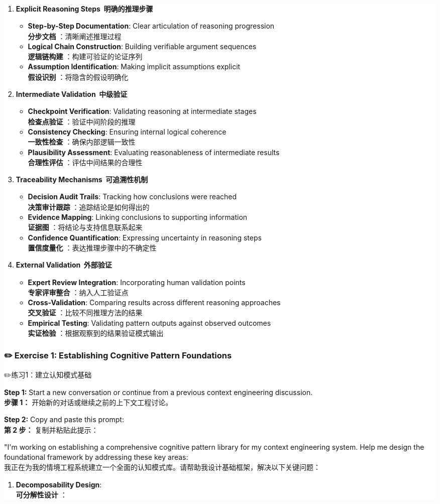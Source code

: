 [](https://github.com/KashiwaByte/Context-Engineering-Chinese-Bilingual/blob/main/Chinese-Bilingual/40_reference/cognitive_patterns.md#verifiability-strategies)

1. **Explicit Reasoning Steps  明确的推理步骤**
    
    - **Step-by-Step Documentation**: Clear articulation of reasoning progression  
        **分步文档** ：清晰阐述推理过程
    - **Logical Chain Construction**: Building verifiable argument sequences  
        **逻辑链构建** ：构建可验证的论证序列
    - **Assumption Identification**: Making implicit assumptions explicit  
        **假设识别** ：将隐含的假设明确化
2. **Intermediate Validation  中级验证**
    
    - **Checkpoint Verification**: Validating reasoning at intermediate stages  
        **检查点验证** ：验证中间阶段的推理
    - **Consistency Checking**: Ensuring internal logical coherence  
        **一致性检查** ：确保内部逻辑一致性
    - **Plausibility Assessment**: Evaluating reasonableness of intermediate results  
        **合理性评估** ：评估中间结果的合理性
3. **Traceability Mechanisms  可追溯性机制**
    
    - **Decision Audit Trails**: Tracking how conclusions were reached  
        **决策审计跟踪** ：追踪结论是如何得出的
    - **Evidence Mapping**: Linking conclusions to supporting information  
        **证据图** ：将结论与支持信息联系起来
    - **Confidence Quantification**: Expressing uncertainty in reasoning steps  
        **置信度量化** ：表达推理步骤中的不确定性
4. **External Validation  外部验证**
    
    - **Expert Review Integration**: Incorporating human validation points  
        **专家评审整合** ：纳入人工验证点
    - **Cross-Validation**: Comparing results across different reasoning approaches  
        **交叉验证** ：比较不同推理方法的结果
    - **Empirical Testing**: Validating pattern outputs against observed outcomes  
        **实证检验** ：根据观察到的结果验证模式输出

### ✏️ Exercise 1: Establishing Cognitive Pattern Foundations  
✏️练习1：建立认知模式基础

[](https://github.com/KashiwaByte/Context-Engineering-Chinese-Bilingual/blob/main/Chinese-Bilingual/40_reference/cognitive_patterns.md#%EF%B8%8F-exercise-1-establishing-cognitive-pattern-foundations)

**Step 1:** Start a new conversation or continue from a previous context engineering discussion.  
**步骤 1：** 开始新的对话或继续之前的上下文工程讨论。

**Step 2:** Copy and paste this prompt:  
**第 2 步：** 复制并粘贴此提示：

"I'm working on establishing a comprehensive cognitive pattern library for my context engineering system. Help me design the foundational framework by addressing these key areas:  
我正在为我的情境工程系统建立一个全面的认知模式库。请帮助我设计基础框架，解决以下关键问题：

1. **Decomposability Design**:  
    **可分解性设计** ：
    